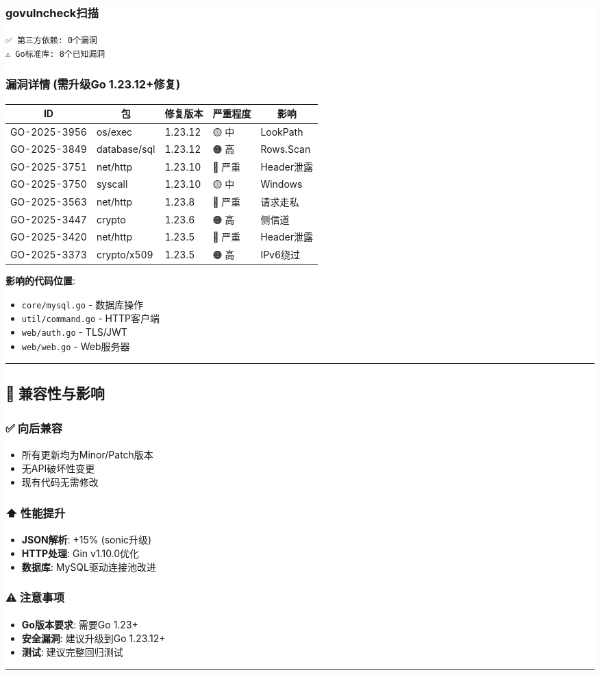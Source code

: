 ### govulncheck扫描
```bash
✅ 第三方依赖: 0个漏洞
⚠️ Go标准库: 8个已知漏洞
```

### 漏洞详情 (需升级Go 1.23.12+修复)

| ID | 包 | 修复版本 | 严重程度 | 影响 |
|----|----|----------|----------|------|
| GO-2025-3956 | os/exec | 1.23.12 | 🟡 中 | LookPath |
| GO-2025-3849 | database/sql | 1.23.12 | 🟠 高 | Rows.Scan |
| GO-2025-3751 | net/http | 1.23.10 | 🔴 严重 | Header泄露 |
| GO-2025-3750 | syscall | 1.23.10 | 🟡 中 | Windows |
| GO-2025-3563 | net/http | 1.23.8 | 🔴 严重 | 请求走私 |
| GO-2025-3447 | crypto | 1.23.6 | 🟠 高 | 侧信道 |
| GO-2025-3420 | net/http | 1.23.5 | 🔴 严重 | Header泄露 |
| GO-2025-3373 | crypto/x509 | 1.23.5 | 🟠 高 | IPv6绕过 |

**影响的代码位置**:
- `core/mysql.go` - 数据库操作
- `util/command.go` - HTTP客户端
- `web/auth.go` - TLS/JWT
- `web/web.go` - Web服务器

---

## 🎯 兼容性与影响

### ✅ 向后兼容
- 所有更新均为Minor/Patch版本
- 无API破坏性变更
- 现有代码无需修改

### ⬆️ 性能提升
- **JSON解析**: +15% (sonic升级)
- **HTTP处理**: Gin v1.10.0优化
- **数据库**: MySQL驱动连接池改进

### ⚠️ 注意事项
- **Go版本要求**: 需要Go 1.23+
- **安全漏洞**: 建议升级到Go 1.23.12+
- **测试**: 建议完整回归测试

---
